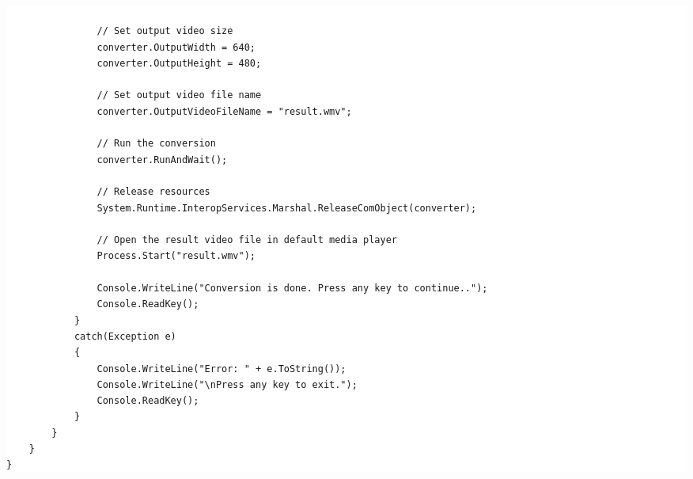 ```
				
				// Set output video size
				converter.OutputWidth = 640;
				converter.OutputHeight = 480;

				// Set output video file name
				converter.OutputVideoFileName = "result.wmv";

				// Run the conversion
				converter.RunAndWait();

				// Release resources
				System.Runtime.InteropServices.Marshal.ReleaseComObject(converter);

				// Open the result video file in default media player
				Process.Start("result.wmv");

				Console.WriteLine("Conversion is done. Press any key to continue..");
				Console.ReadKey();
			}
            catch(Exception e)
			{
                Console.WriteLine("Error: " + e.ToString());
                Console.WriteLine("\nPress any key to exit.");
                Console.ReadKey();
            }
		}
	}
}

```

